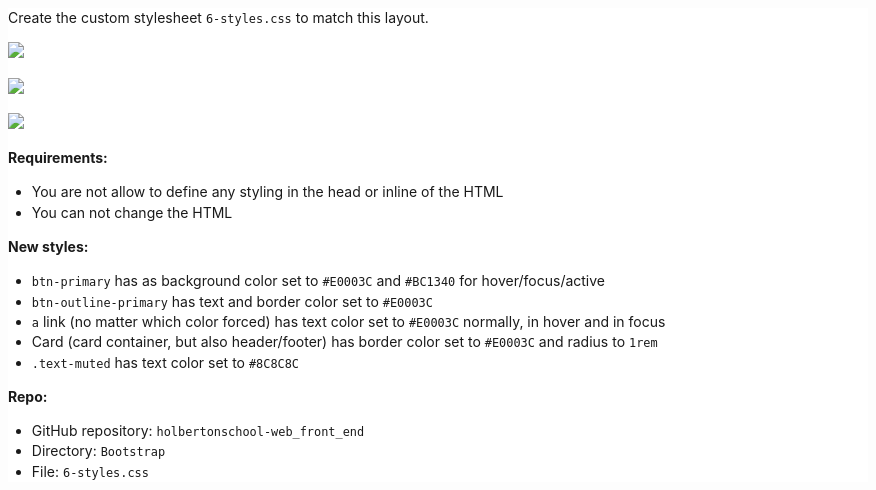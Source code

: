 
Create the custom stylesheet `6-styles.css` to match this layout.

![](https://s3.eu-west-3.amazonaws.com/hbtn.intranet/uploads/medias/2020/3/cfec56b8c859081abbd8.png?X-Amz-Algorithm=AWS4-HMAC-SHA256&X-Amz-Credential=AKIA4MYA5JM5DUTZGMZG%2F20250107%2Feu-west-3%2Fs3%2Faws4_request&X-Amz-Date=20250107T105922Z&X-Amz-Expires=86400&X-Amz-SignedHeaders=host&X-Amz-Signature=3e3560351b0c18085ef9fe70a8c72c921726df953584f740ae1547c4d478b50a)

![](https://s3.eu-west-3.amazonaws.com/hbtn.intranet/uploads/medias/2020/3/d902ca67b96983d8792b.png?X-Amz-Algorithm=AWS4-HMAC-SHA256&X-Amz-Credential=AKIA4MYA5JM5DUTZGMZG%2F20250107%2Feu-west-3%2Fs3%2Faws4_request&X-Amz-Date=20250107T105922Z&X-Amz-Expires=86400&X-Amz-SignedHeaders=host&X-Amz-Signature=f9822da509b4326bb8f8b3ceecfbe1cdd1b8654d6d764c985ea38f2f94ed67c2)

![](https://intranet-projects-files.s3.amazonaws.com/holbertonschool-webstack/623/6-index.gif)

**Requirements:**

*   You are not allow to define any styling in the head or inline of the HTML
*   You can not change the HTML

**New styles:**

*   `btn-primary` has as background color set to `#E0003C` and `#BC1340` for hover/focus/active
*   `btn-outline-primary` has text and border color set to `#E0003C`
*   `a` link (no matter which color forced) has text color set to `#E0003C` normally, in hover and in focus
*   Card (card container, but also header/footer) has border color set to `#E0003C` and radius to `1rem`
*   `.text-muted` has text color set to `#8C8C8C`

**Repo:**

*   GitHub repository: `holbertonschool-web_front_end`
*   Directory: `Bootstrap`
*   File: `6-styles.css`
